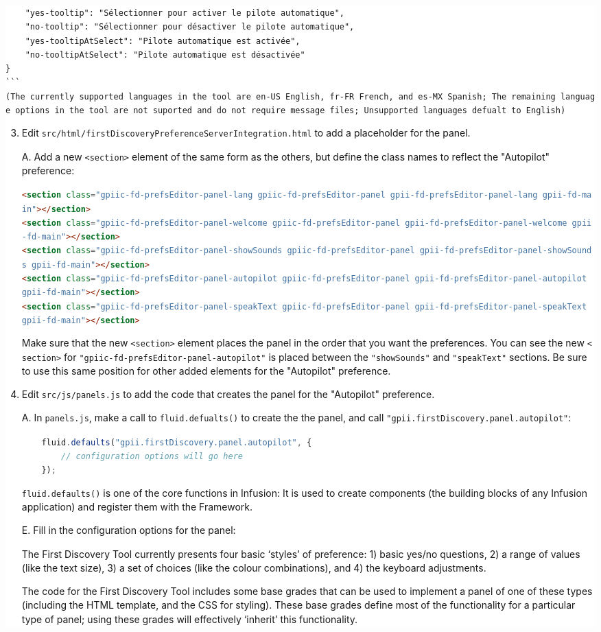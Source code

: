         "yes-tooltip": "Sélectionner pour activer le pilote automatique",
        "no-tooltip": "Sélectionner pour désactiver le pilote automatique",
        "yes-tooltipAtSelect": "Pilote automatique est activée",
        "no-tooltipAtSelect": "Pilote automatique est désactivée"
    }
    ```
	(The currently supported languages in the tool are en-US English, fr-FR French, and es-MX Spanish; The remaining language options in the tool are not suported and do not require message files; Unsupported languages defualt to English)

3. Edit `src/html/firstDiscoveryPreferenceServerIntegration.html` to add a placeholder for the panel.

    A. Add a new `<section>` element of the same form as the others, but define the class names to reflect the "Autopilot" preference:

    ```html
    <section class="gpiic-fd-prefsEditor-panel-lang gpiic-fd-prefsEditor-panel gpii-fd-prefsEditor-panel-lang gpii-fd-main"></section>
    <section class="gpiic-fd-prefsEditor-panel-welcome gpiic-fd-prefsEditor-panel gpii-fd-prefsEditor-panel-welcome gpii-fd-main"></section>
    <section class="gpiic-fd-prefsEditor-panel-showSounds gpiic-fd-prefsEditor-panel gpii-fd-prefsEditor-panel-showSounds gpii-fd-main"></section>
    <section class="gpiic-fd-prefsEditor-panel-autopilot gpiic-fd-prefsEditor-panel gpii-fd-prefsEditor-panel-autopilot gpii-fd-main"></section>
    <section class="gpiic-fd-prefsEditor-panel-speakText gpiic-fd-prefsEditor-panel gpii-fd-prefsEditor-panel-speakText gpii-fd-main"></section>    
    ```

    Make sure that the new `<section>` element places the panel in the order that you want the preferences. You can see the new `<section>` for `"gpiic-fd-prefsEditor-panel-autopilot"` is placed between the `"showSounds"` and `"speakText"` sections. Be sure to use this same position for other added elements for the "Autopilot" preference.
    
4. Edit `src/js/panels.js` to add the code that creates the panel for the "Autopilot" preference.

    A. In `panels.js`, make a call to `fluid.defualts()` to create the the panel, and call `"gpii.firstDiscovery.panel.autopilot"`: 

    ```javascript
        fluid.defaults("gpii.firstDiscovery.panel.autopilot", {
            // configuration options will go here
        });
    ```

    `fluid.defaults()` is one of the core functions in Infusion: It is used to create components (the building blocks of any Infusion application) and register them with the Framework.

    E. Fill in the configuration options for the panel:

    The First Discovery Tool currently presents four basic ‘styles’ of preference: 1) basic yes/no questions, 2) a range of values (like the text size), 3) a set of choices (like the colour combinations), and 4) the keyboard adjustments.

    The code for the First Discovery Tool includes some base grades that can be used to implement a panel of one of these types (including the HTML template, and the CSS for styling). These base grades define most of the functionality for a particular type of panel; using these grades will effectively ‘inherit’ this functionality.
